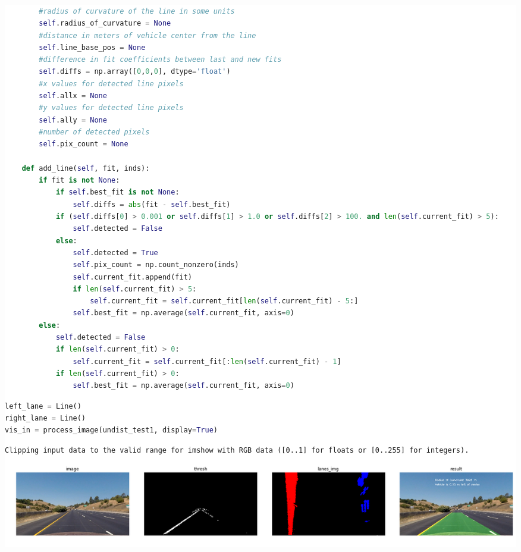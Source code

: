 ```python
        #radius of curvature of the line in some units
        self.radius_of_curvature = None
        #distance in meters of vehicle center from the line
        self.line_base_pos = None
        #difference in fit coefficients between last and new fits
        self.diffs = np.array([0,0,0], dtype='float')
        #x values for detected line pixels
        self.allx = None
        #y values for detected line pixels
        self.ally = None
        #number of detected pixels
        self.pix_count = None

    def add_line(self, fit, inds):
        if fit is not None:
            if self.best_fit is not None:
                self.diffs = abs(fit - self.best_fit)
            if (self.diffs[0] > 0.001 or self.diffs[1] > 1.0 or self.diffs[2] > 100. and len(self.current_fit) > 5):
                self.detected = False
            else:
                self.detected = True
                self.pix_count = np.count_nonzero(inds)
                self.current_fit.append(fit)
                if len(self.current_fit) > 5:
                    self.current_fit = self.current_fit[len(self.current_fit) - 5:]
                self.best_fit = np.average(self.current_fit, axis=0)
        else:
            self.detected = False
            if len(self.current_fit) > 0:
                self.current_fit = self.current_fit[:len(self.current_fit) - 1]
            if len(self.current_fit) > 0:
                self.best_fit = np.average(self.current_fit, axis=0)

```


```python
left_lane = Line()
right_lane = Line()
vis_in = process_image(undist_test1, display=True)
```

    Clipping input data to the valid range for imshow with RGB data ([0..1] for floats or [0..255] for integers).



![png](output_images/output_30_1.png)


[//]: # (Image References)
[image1]: ./examples/undistort_output.png "Undistorted"
[image2]: ./test_images/test1.jpg "Road Transformed"
[image3]: ./examples/binary_combo_example.jpg "Binary Example"
[image4]: ./examples/warped_straight_lines.jpg "Warp Example"
[image5]: ./examples/color_fit_lines.jpg "Fit Visual"
[image6]: ./examples/example_output.jpg "Output"
[video1]: ./project_video.mp4 "Video"